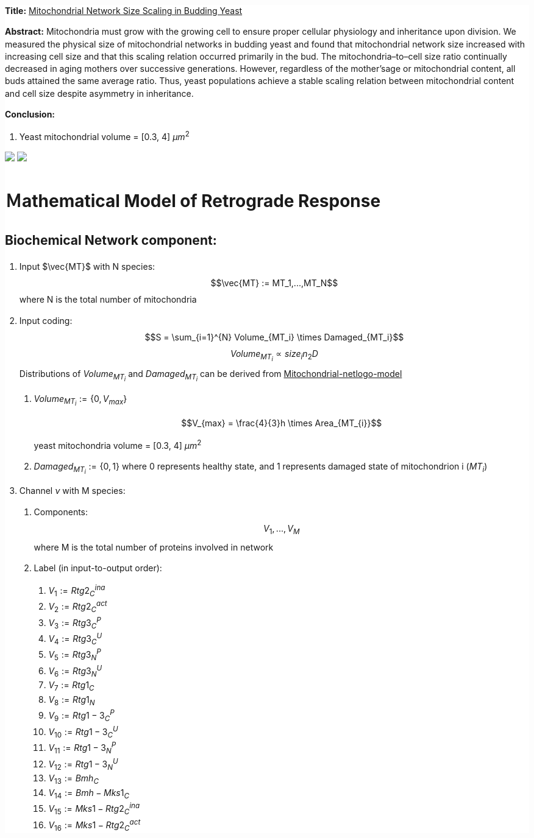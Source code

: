 __Title:__ [Mitochondrial Network Size Scaling in Budding Yeast](http://science.sciencemag.org/content/338/6108/822)

__Abstract:__ Mitochondria must grow with the growing cell to ensure proper cellular physiology and inheritance upon division. We measured the physical size of mitochondrial networks in budding yeast and found that mitochondrial network size increased with increasing cell size and that this scaling relation occurred primarily in the bud. The mitochondria–to–cell size ratio continually decreased in aging mothers over successive generations. However, regardless of the mother’sage or mitochondrial content, all buds attained the same average ratio. Thus, yeast populations achieve a stable scaling relation between mitochondrial content and cell size despite asymmetry in inheritance.

__Conclusion:__

1. Yeast mitochondrial volume = [0.3, 4] $\mu m^{2}$

<img src='img/MT_retrograde/yeast_mito_volume.jpg'>
<img src='img/MT_retrograde/yeast_mito_volume2.png'>

# Ｍathematical Model of Retrograde Response

## Biochemical Network component:
    
1. Input $\vec{MT}$ with N species:
$$\vec{MT} := MT_1,...,MT_N$$
where N is the total number of mitochondria

1. Input coding:
 $$S = \sum_{i=1}^{N} Volume_{MT_i} \times Damaged_{MT_i}$$
 $$Volume_{MT_i} \propto size_in_2D$$ 
   Distributions of $Volume_{MT_i}$ and $Damaged_{MT_i}$ can be derived from [Mitochondrial-netlogo-model](http://journals.plos.org/plosone/article?id=10.1371/journal.pone.0168198) 
   
   1. $Volume_{MT_i} := \{0, V_{max}\}$
       
       $$V_{max} = \frac{4}{3}h \times Area_{MT_{i}}$$
       
       yeast mitochondria volume = [0.3, 4] $\mu m^{2}$
   
   1. $Damaged_{MT_i} := \{0, 1\}$ where 0 represents healthy state, and 1 represents damaged state of mitochondrion i ($MT_i$)
    
2. Channel $\nu$ with M species:
   
   1. Components: 
        $$V_1,...,V_M$$
        where M is the total number of proteins involved in network
   
   2. Label (in input-to-output order):
       1. $V_{1}:=Rtg2_{C}^{ina}$
       2. $V_{2}:=Rtg2_{C}^{act}$ 
       3. $V_{3}:=Rtg3_C^{P}$
       4. $V_{4}:=Rtg3_C^{U}$
       5. $V_{5}:=Rtg3_N^{P}$
       6. $V_{6}:=Rtg3_N^{U}$
       7. $V_{7}:=Rtg1_C$
       8. $V_{8}:=Rtg1_N$
       9. $V_{9}:={Rtg1-3}_C^{P}$
       10. $V_{10}:={Rtg1-3}_C^{U}$
       11. $V_{11}:={Rtg1-3}_N^{P}$
       12. $V_{12}:={Rtg1-3}_N^{U}$
       13. $V_{13}:=Bmh_{C}$
       14. $V_{14}:= Bmh-Mks1_{C}$
       15. $V_{15}:= Mks1-Rtg2^{ina}_{C}$
       16. $V_{16}:= Mks1-Rtg2^{act}_{C}$
       